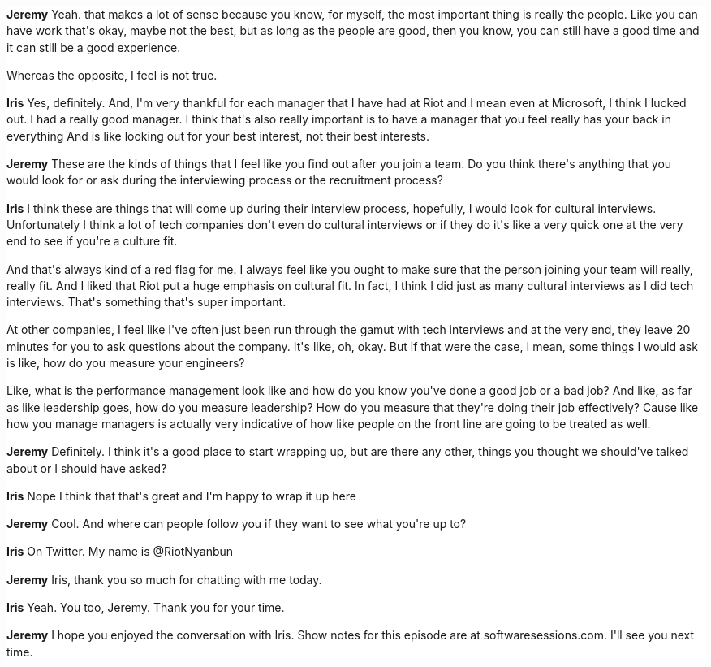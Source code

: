 **Jeremy** Yeah. that makes a lot of sense because you know, for myself, the most important thing is really the people. Like you can have work that's okay, maybe not the best, but as long as the people are good, then you know, you can still have a good time and it can still be a good experience.

Whereas the opposite, I feel is not true.

**Iris** Yes, definitely. And, I'm very thankful for each manager that I have had at Riot and I mean even at Microsoft, I think I lucked out. I had a really good manager. I think that's also really important is to have a manager that you feel really has your back in everything And is like looking out for your best interest, not their best interests.
 
**Jeremy** These are the kinds of things that I feel like you find out after you join a team. Do you think there's anything that you would look for or ask during the interviewing process or the recruitment process?

**Iris** I think these are things that will come up during their interview process, hopefully, I would look for cultural interviews. Unfortunately I think a lot of tech companies don't even do cultural interviews or if they do it's like a very quick one at the very end to see if you're a culture fit.

And that's always kind of a red flag for me. I always feel like you ought to make sure that the person joining your team will really, really fit. And I liked that Riot put a huge emphasis on cultural fit.  In fact, I think I did just as many cultural interviews as I did tech interviews. That's something that's super important.

At other companies, I feel like I've often just been run through the gamut with tech interviews and at the very end, they leave 20 minutes for you to ask questions about the company. It's like, oh, okay. But if that were the case, I mean, some things I would ask is like, how do you measure your engineers?

Like, what is the performance management look like and how do you know you've done a good job or a bad job? And like, as far as like leadership goes, how do you measure leadership?  How do you measure that they're doing their job effectively?
Cause like how you manage managers is actually very indicative of how like people on the front line are going to be treated as well.

**Jeremy** Definitely. I think it's a good place to start wrapping up, but are there any other, things you thought we should've talked about or I should have asked?

**Iris**  Nope I think that that's great and I'm happy to wrap it up here 

**Jeremy** Cool. And where can people follow you if they want to see what you're up to?

**Iris** On Twitter. My name is @RiotNyanbun

**Jeremy** Iris, thank you so much for chatting with me today.

**Iris**  Yeah. You too, Jeremy. Thank you for your time. 

**Jeremy** I hope you enjoyed the conversation with Iris. Show notes for this episode are at softwaresessions.com. I'll see you next time.

</div>